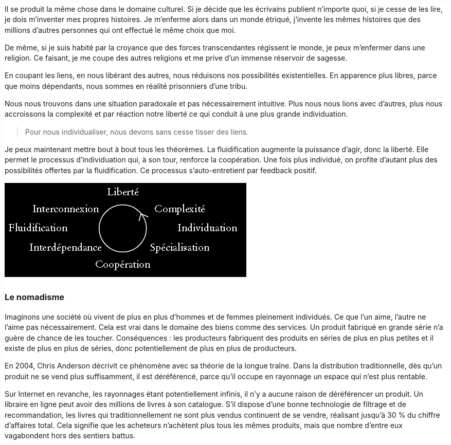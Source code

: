 Il se produit la même chose dans le domaine culturel. Si je décide que les écrivains publient n’importe quoi, si je cesse de les lire, je dois m’inventer mes propres histoires. Je m’enferme alors dans un monde étriqué, j’invente les mêmes histoires que des millions d’autres personnes qui ont effectué le même choix que moi.

De même, si je suis habité par la croyance que des forces transcendantes régissent le monde, je peux m’enfermer dans une religion. Ce faisant, je me coupe des autres religions et me prive d’un immense réservoir de sagesse.

En coupant les liens, en nous libérant des autres, nous réduisons nos possibilités existentielles. En apparence plus libres, parce que moins dépendants, nous sommes en réalité prisonniers d’une tribu.

Nous nous trouvons dans une situation paradoxale et pas nécessairement intuitive. Plus nous nous lions avec d’autres, plus nous accroissons la complexité et par réaction notre liberté ce qui conduit à une plus grande individuation.

> Pour nous individualiser, nous devons sans cesse tisser des liens.

Je peux maintenant mettre bout à bout tous les théorèmes. La fluidification augmente la puissance d’agir, donc la liberté. Elle permet le processus d’individuation qui, à son tour, renforce la coopération. Une fois plus individué, on profite d’autant plus des possibilités offertes par la fluidification. Ce processus s’auto-entretient par feedback positif.

![](_i/liberta.png)

### Le nomadisme

Imaginons une société où vivent de plus en plus d’hommes et de femmes pleinement individués. Ce que l’un aime, l’autre ne l’aime pas nécessairement. Cela est vrai dans le domaine des biens comme des services. Un produit fabriqué en grande série n’a guère de chance de les toucher. Conséquences : les producteurs fabriquent des produits en séries de plus en plus petites et il existe de plus en plus de séries, donc potentiellement de plus en plus de producteurs.

En 2004, Chris Anderson décrivit ce phénomène avec sa théorie de la longue traîne. Dans la distribution traditionnelle, dès qu’un produit ne se vend plus suffisamment, il est déréférencé, parce qu’il occupe en rayonnage un espace qui n’est plus rentable.

Sur Internet en revanche, les rayonnages étant potentiellement infinis, il n’y a aucune raison de déréférencer un produit. Un libraire en ligne peut avoir des millions de livres à son catalogue. S’il dispose d’une bonne technologie de filtrage et de recommandation, les livres qui traditionnellement ne sont plus vendus continuent de se vendre, réalisant jusqu’à 30 % du chiffre d’affaires total. Cela signifie que les acheteurs n’achètent plus tous les mêmes produits, mais que nombre d’entre eux vagabondent hors des sentiers battus.
